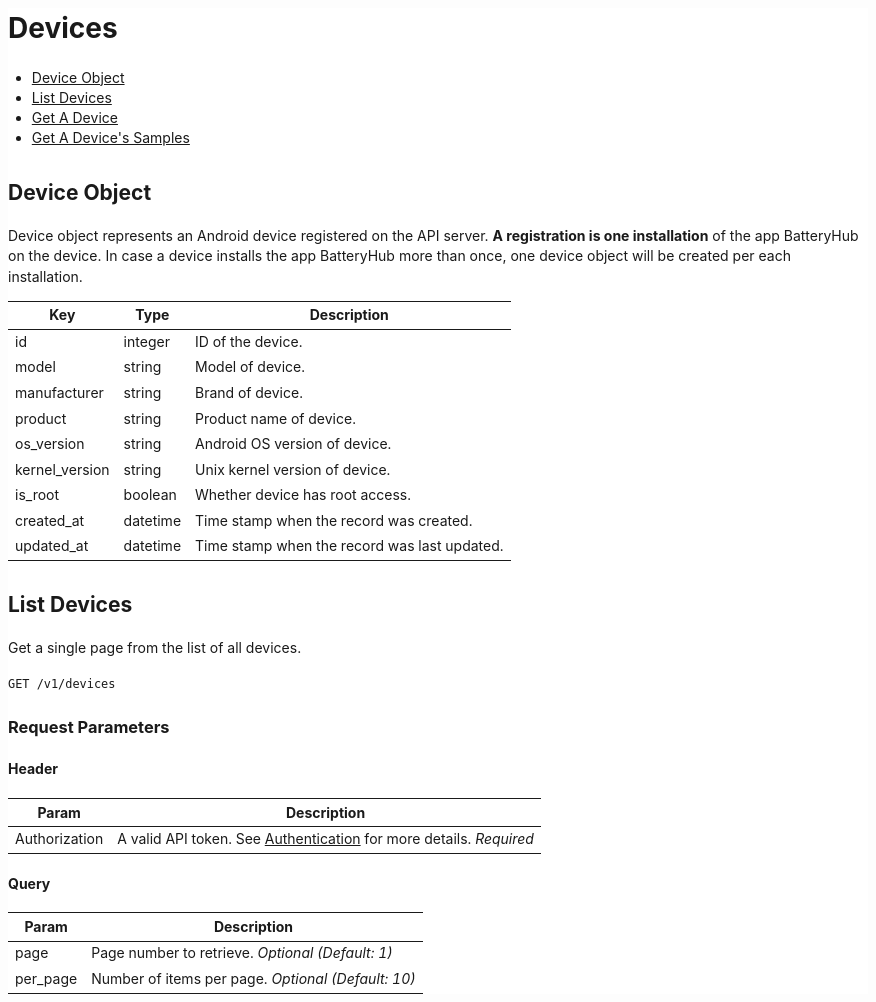 # Devices

- [Device Object](#device-object)
- [List Devices](#list-devices)
- [Get A Device](#get-a-device)
- [Get A Device's Samples](#get-a-devices-samples)

## Device Object

Device object represents an Android device registered on the API server. **A registration is one installation** of the app BatteryHub on the device. 
In case a device installs the app BatteryHub more than once, one device object will be created per each installation.

| Key            | Type     | Description                                  |
| -------------- | -------- | -------------------------------------------- |
| id             | integer  | ID of the device.                            |
| model          | string   | Model of device.                             |
| manufacturer   | string   | Brand of device.                             |
| product        | string   | Product name of device.                      |
| os_version     | string   | Android OS version of device.                |
| kernel_version | string   | Unix kernel version of device.               |
| is_root        | boolean  | Whether device has root access.              |
| created_at     | datetime | Time stamp when the record was created.      |
| updated_at     | datetime | Time stamp when the record was last updated. |

## List Devices

Get a single page from the list of all devices.

```
GET /v1/devices
```

### Request Parameters

#### Header

| Param         | Description                                                                |
| ------------- | --------------------------------------------------------------------------------------- |
| Authorization | A valid API token. See [Authentication](authentication.md) for more details. *Required* |

#### Query

| Param    | Description                                        |
| -------- | -------------------------------------------------- |
| page     | Page number to retrieve. *Optional (Default: 1)*   |
| per_page | Number of items per page. *Optional (Default: 10)* |
